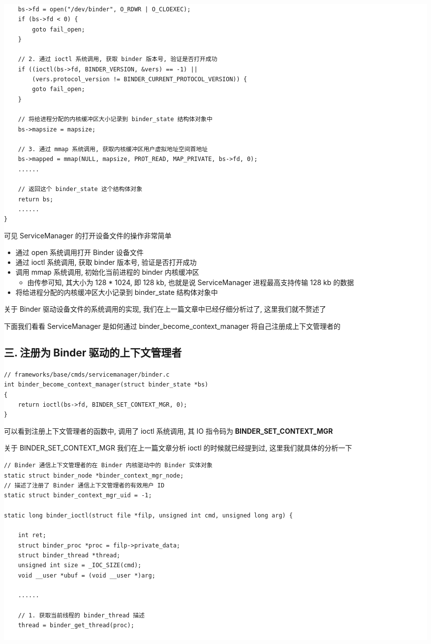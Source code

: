 ```
    bs->fd = open("/dev/binder", O_RDWR | O_CLOEXEC);
    if (bs->fd < 0) {
        goto fail_open;
    }
    
    // 2. 通过 ioctl 系统调用, 获取 binder 版本号, 验证是否打开成功
    if ((ioctl(bs->fd, BINDER_VERSION, &vers) == -1) ||
        (vers.protocol_version != BINDER_CURRENT_PROTOCOL_VERSION)) {
        goto fail_open;
    }
    
    // 将给进程分配的内核缓冲区大小记录到 binder_state 结构体对象中
    bs->mapsize = mapsize;
    
    // 3. 通过 mmap 系统调用, 获取内核缓冲区用户虚拟地址空间首地址
    bs->mapped = mmap(NULL, mapsize, PROT_READ, MAP_PRIVATE, bs->fd, 0);
    ......
    
    // 返回这个 binder_state 这个结构体对象
    return bs;
    ......
}
```
可见 ServiceManager 的打开设备文件的操作非常简单
- 通过 open 系统调用打开 Binder 设备文件
- 通过 ioctl 系统调用, 获取 binder 版本号, 验证是否打开成功
- 调用 mmap 系统调用, 初始化当前进程的 binder 内核缓冲区
  - 由传参可知, 其大小为 128 * 1024, 即 128 kb, 也就是说 ServiceManager 进程最高支持传输 128 kb 的数据
- 将给进程分配的内核缓冲区大小记录到 binder_state 结构体对象中

关于 Binder 驱动设备文件的系统调用的实现, 我们在上一篇文章中已经仔细分析过了, 这里我们就不赘述了

下面我们看看 ServiceManager 是如何通过 binder_become_context_manager 将自己注册成上下文管理者的

## 三. 注册为 Binder 驱动的上下文管理者
```
// frameworks/base/cmds/servicemanager/binder.c
int binder_become_context_manager(struct binder_state *bs)
{
    return ioctl(bs->fd, BINDER_SET_CONTEXT_MGR, 0);
}
```
可以看到注册上下文管理者的函数中, 调用了 ioctl 系统调用, 其 IO 指令码为 **BINDER_SET_CONTEXT_MGR**

关于 BINDER_SET_CONTEXT_MGR 我们在上一篇文章分析 ioctl 的时候就已经提到过, 这里我们就具体的分析一下
```
// Binder 通信上下文管理者的在 Binder 内核驱动中的 Binder 实体对象
static struct binder_node *binder_context_mgr_node;
// 描述了注册了 Binder 通信上下文管理者的有效用户 ID
static struct binder_context_mgr_uid = -1;

static long binder_ioctl(struct file *filp, unsigned int cmd, unsigned long arg) {
    
    int ret;
	struct binder_proc *proc = filp->private_data;
	struct binder_thread *thread;
	unsigned int size = _IOC_SIZE(cmd);
	void __user *ubuf = (void __user *)arg;
	
	......
	
	// 1. 获取当前线程的 binder_thread 描述
	thread = binder_get_thread(proc);
	
```